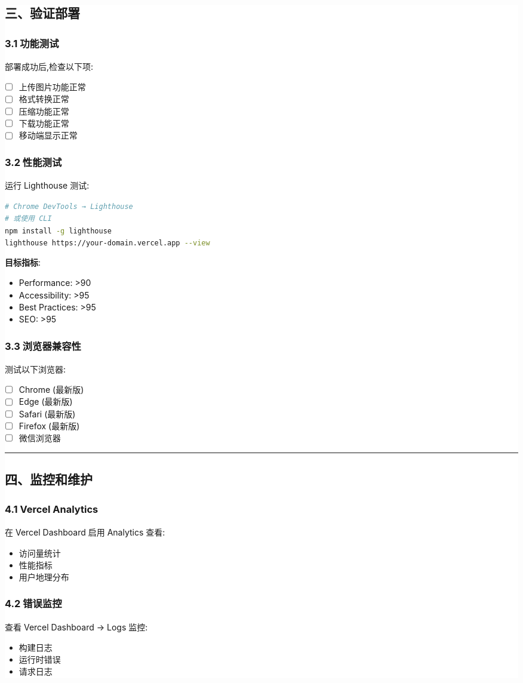 
## 三、验证部署

### 3.1 功能测试

部署成功后,检查以下项:

- [ ] 上传图片功能正常
- [ ] 格式转换正常
- [ ] 压缩功能正常
- [ ] 下载功能正常
- [ ] 移动端显示正常

### 3.2 性能测试

运行 Lighthouse 测试:

```bash
# Chrome DevTools → Lighthouse
# 或使用 CLI
npm install -g lighthouse
lighthouse https://your-domain.vercel.app --view
```

**目标指标**:
- Performance: >90
- Accessibility: >95
- Best Practices: >95
- SEO: >95

### 3.3 浏览器兼容性

测试以下浏览器:
- [ ] Chrome (最新版)
- [ ] Edge (最新版)
- [ ] Safari (最新版)
- [ ] Firefox (最新版)
- [ ] 微信浏览器

---

## 四、监控和维护

### 4.1 Vercel Analytics

在 Vercel Dashboard 启用 Analytics 查看:
- 访问量统计
- 性能指标
- 用户地理分布

### 4.2 错误监控

查看 Vercel Dashboard → Logs 监控:
- 构建日志
- 运行时错误
- 请求日志

